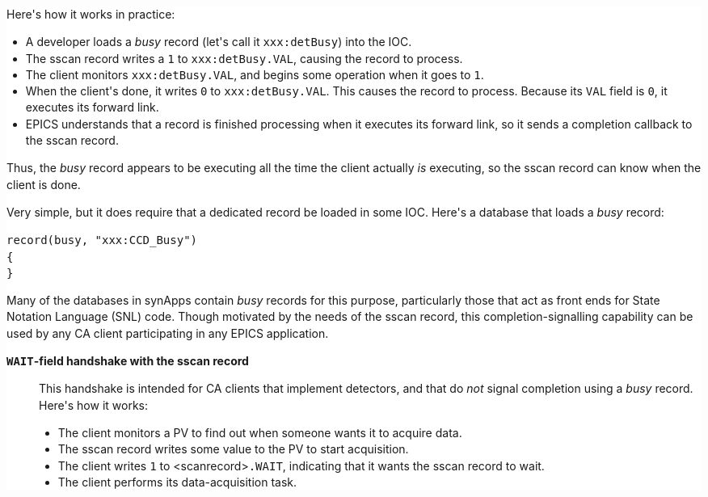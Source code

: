 <P>Here's how it works in practice:

<ul>

<li>A developer loads a <i>busy</i> record (let's call it <tt>xxx:detBusy</tt>)
into the IOC.

<li>The sscan record writes a <tt>1</tt> to <tt>xxx:detBusy.VAL</tt>, causing the
record to process.

<li>The client monitors <tt>xxx:detBusy.VAL</tt>, and begins some operation when
it goes to <tt>1</tt>.

<li>When the client's done, it writes <tt>0</tt> to <tt>xxx:detBusy.VAL</tt>.  This
causes the record to process.  Because its <tt>VAL</tt> field is <tt>0</tt>, it
executes its forward link.

<li>EPICS understands that a record is finished processing when it executes its
forward link, so it sends a completion callback to the sscan record.

</ul>

<P>Thus, the <i>busy</i> record appears to be executing all the time the client
actually <em>is</em> executing, so the sscan record can know when the client is
done.

<P>Very simple, but it does require that a dedicated record be loaded in some IOC.
Here's a database that loads a <i>busy</i> record:

<pre>
record(busy, "xxx:CCD_Busy")
{
}
</pre>

Many of the databases in synApps contain <i>busy</i> records for this purpose,
particularly those that act as front ends for State Notation Language (SNL)
code.  Though motivated by the needs of the sscan record, this
completion-signalling capability can be used by any CA client participating in
any EPICS application.

<P><DT><b><tt>WAIT</tt>-field handshake with the sscan record</b>

<DD><P>This handshake is intended for CA clients that implement detectors, and
that do <i>not</i> signal completion using a <i>busy</i> record. Here's how it works:

<ul>

<li>The client monitors a PV to find out when someone wants it to
acquire data.

<li>The sscan record writes some value to the PV to start
acquisition.

<li>The client writes <tt>1</tt> to &lt;scanrecord&gt;<tt>.WAIT</tt>, indicating
that it wants the sscan record to wait.

<li>The client performs its
data-acquisition task.
